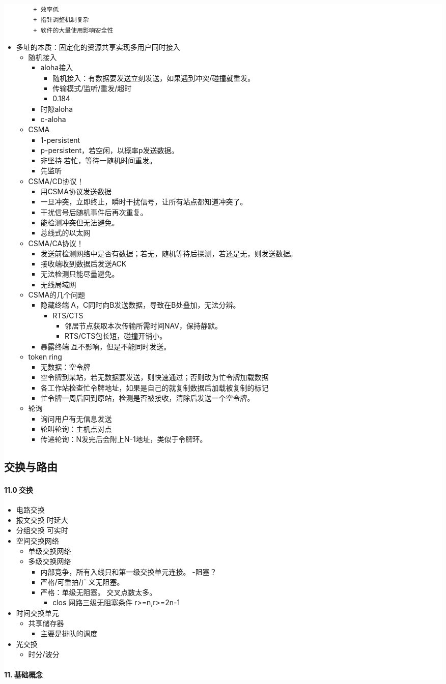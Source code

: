			+ 效率低
			+ 指针调整机制复杂
			+ 软件的大量使用影响安全性
+ 多址的本质：固定化的资源共享实现多用户同时接入
	- 随机接入
		* aloha接入
			+ 随机接入：有数据要发送立刻发送，如果遇到冲突/碰撞就重发。
			+ 传输模式/监听/重发/超时
			+ 0.184
		* 时隙aloha
		* c-aloha
	- CSMA
		* 1-persistent
		* p-persistent，若空闲，以概率p发送数据。
		* 非坚持 若忙，等待一随机时间重发。
		* 先监听
	- CSMA/CD协议！
		* 用CSMA协议发送数据
		* 一旦冲突，立即终止，瞬时干扰信号，让所有站点都知道冲突了。
		* 干扰信号后随机事件后再次重复。
		* 能检测冲突但无法避免。
		* 总线式的以太网
	- CSMA/CA协议！
		* 发送前检测网络中是否有数据；若无，随机等待后探测，若还是无，则发送数据。
		* 接收端收到数据后发送ACK
		* 无法检测只能尽量避免。
		* 无线局域网
	- CSMA的几个问题
		* 隐藏终端 A，C同时向B发送数据，导致在B处叠加，无法分辨。
			- RTS/CTS
				+ 邻居节点获取本次传输所需时间NAV，保持静默。
				+ RTS/CTS包长短，碰撞开销小。
		* 暴露终端 互不影响，但是不能同时发送。
	- token ring 
		* 无数据：空令牌
		* 空令牌到某站，若无数据要发送，则快速通过；否则改为忙令牌加载数据
		* 各工作站检查忙令牌地址，如果是自己的就复制数据后加载被复制的标记
		* 忙令牌一周后回到原站，检测是否被接收，清除后发送一个空令牌。
	- 轮询
		* 询问用户有无信息发送
		* 轮叫轮询：主机点对点
		* 传递轮询：N发完后会附上N-1地址，类似于令牌环。
## 交换与路由

#### 11.0 交换
+ 电路交换
+ 报文交换 时延大
+ 分组交换 可实时
+ 空间交换网络
	- 单级交换网络
	- 多级交换网络
		* 内部竞争，所有入线只和第一级交换单元连接。
	-阻塞？
		* 严格/可重拍/广义无阻塞。
		* 严格：单级无阻塞。 交叉点数太多。
			- clos 网路三级无阻塞条件 r>=n,r>=2n-1
+ 时间交换单元
	- 共享储存器
		* 主要是排队的调度
+ 光交换
	- 时分/波分
#### 11. 基础概念